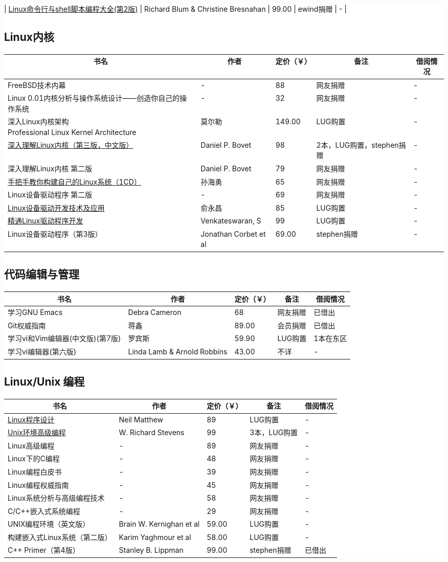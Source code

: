 | [Linux命令行与shell脚本编程大全(第2版)](http://book.douban.com/subject/11589828/ "http://book.douban.com/subject/11589828/")            | Richard Blum & Christine Bresnahan     | 99.00  | ewind捐赠 | -   |

  

## Linux内核

| 书名                                            | 作者 | 定价（￥） | 备注   | 借阅情况 |
|-------------------------------------------------|-----|--------|--------|--------|
| FreeBSD技术内幕                                  | -   | 88     | 网友捐赠 | -      |
| Linux 0.01内核分析与操作系统设计——创造你自己的操作系统 | -   | 32     | 网友捐赠 | -      |
深入Linux内核架构 <br> Professional Linux Kernel Architecture| 莫尔勒| 149.00| LUG购置| -  
[深入理解Linux内核（第三版，中文版）](http://book.douban.com/subject/2287506/ "http://book.douban.com/subject/2287506/")| Daniel P. Bovet| 98| 2本，LUG购置，stephen捐赠| -  
深入理解Linux内核 第二版| Daniel P. Bovet| 79| 网友捐赠| -  
[手把手教你构建自己的Linux系统（1CD）](https://book.douban.com/subject/5372326/ "https://book.douban.com/subject/5372326/")| 孙海勇| 65| 网友捐赠| -  
Linux设备驱动程序 第二版| -| 69| 网友捐赠| -  
[Linux设备驱动开发技术及应用](http://www.china-pub.com/41602 "http://www.china-pub.com/41602")| 俞永昌| 85| LUG购置| -  
[精通Linux驱动程序开发](http://book.douban.com/subject/3700970/ "http://book.douban.com/subject/3700970/")| Venkateswaran, S| 99| LUG购置| -  
Linux设备驱动程序（第3版）| Jonathan Corbet et al| 69.00| stephen捐赠| -  
  

## 代码编辑与管理

| 书名                         | 作者                        | 定价（￥） | 备注   | 借阅情况 |
|------------------------------|-----------------------------|--------|--------|---------|
| 学习GNU Emacs                | Debra Cameron               | 68     | 网友捐赠 | 已借出   |
| Git权威指南                   | 蒋鑫                        | 89.00  | 会员捐赠 | 已借出   |
| 学习vi和Vim编辑器(中文版)(第7版) | 罗宾斯                       | 59.90  | LUG购置 | 1本在东区 |
| 学习vi编辑器(第六版)           | Linda Lamb & Arnold Robbins | 43.00  | 不详   | -       |

  

## Linux/Unix 编程

| 书名                                                                                                | 作者                     | 定价（￥） | 备注       | 借阅情况 |
|-----------------------------------------------------------------------------------------------------|--------------------------|--------|------------|--------|
| [Linux程序设计](http://book.douban.com/subject/2073826/ "http://book.douban.com/subject/2073826/")   | Neil Matthew             | 89     | LUG购置    | -      |
| [Unix环境高级编程](http://book.douban.com/subject/1788421/ "http://book.douban.com/subject/1788421/") | W. Richard Stevens       | 99     | 3本，LUG购置 | -      |
| Linux高级编程                                                                                        | -                        | 89     | 网友捐赠    | -      |
| Linux下的C编程                                                                                       | -                        | 48     | 网友捐赠    | -      |
| Linux编程白皮书                                                                                      | -                        | 39     | 网友捐赠    | -      |
| Linux编程权威指南                                                                                     | -                        | 45     | 网友捐赠    | -      |
| Linux系统分析与高级编程技术                                                                            | -                        | 58     | 网友捐赠    | -      |
| C/C++嵌入式系统编程                                                                                   | -                        | 29     | 网友捐赠    | -      |
| UNIX编程环境（英文版）                                                                                  | Brain W. Kernighan et al | 59.00  | LUG购置    | -      |
| 构建嵌入式Linux系统（第二版）                                                                            | Karim Yaghmour et al     | 58.00  | LUG购置    | -      |
| C++ Primer（第4版）                                                                                   | Stanley B. Lippman       | 99.00  | stephen捐赠 | 已借出  |
